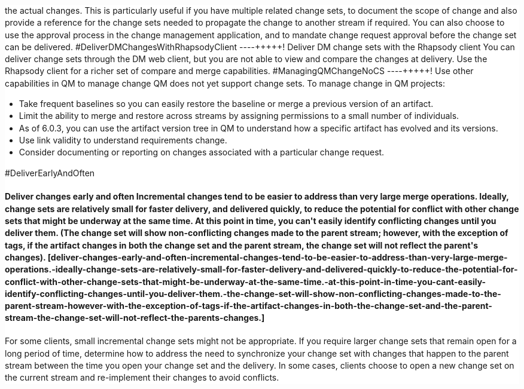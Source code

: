 the actual changes. This is particularly useful if you have multiple
related change sets, to document the scope of change and also provide a
reference for the change sets needed to propagate the change to another
stream if required. You can also choose to use the approval process in
the change management application, and to mandate change request
approval before the change set can be delivered.
\#DeliverDMChangesWithRhapsodyClient ----+++++! Deliver DM change sets
with the Rhapsody client You can deliver change sets through the DM web
client, but you are not able to view and compare the changes at
delivery. Use the Rhapsody client for a richer set of compare and merge
capabilities. \#ManagingQMChangeNoCS ----+++++! Use other capabilities
in QM to manage change QM does not yet support change sets. To manage
change in QM projects:

-   Take frequent baselines so you can easily restore the baseline or
    merge a previous version of an artifact.
-   Limit the ability to merge and restore across streams by assigning
    permissions to a small number of individuals.
-   As of 6.0.3, you can use the artifact version tree in QM to
    understand how a specific artifact has evolved and its versions.
-   Use link validity to understand requirements change.
-   Consider documenting or reporting on changes associated with a
    particular change request.

\#DeliverEarlyAndOften

#### Deliver changes early and often Incremental changes tend to be easier to address than very large merge operations. Ideally, change sets are relatively small for faster delivery, and delivered quickly, to reduce the potential for conflict with other change sets that might be underway at the same time. At this point in time, you can't easily identify conflicting changes until you deliver them. (The change set will show non-conflicting changes made to the parent stream; however, with the exception of tags, if the artifact changes in both the change set and the parent stream, the change set will not reflect the parent's changes). [deliver-changes-early-and-often-incremental-changes-tend-to-be-easier-to-address-than-very-large-merge-operations.-ideally-change-sets-are-relatively-small-for-faster-delivery-and-delivered-quickly-to-reduce-the-potential-for-conflict-with-other-change-sets-that-might-be-underway-at-the-same-time.-at-this-point-in-time-you-cant-easily-identify-conflicting-changes-until-you-deliver-them.-the-change-set-will-show-non-conflicting-changes-made-to-the-parent-stream-however-with-the-exception-of-tags-if-the-artifact-changes-in-both-the-change-set-and-the-parent-stream-the-change-set-will-not-reflect-the-parents-changes.]

For some clients, small incremental change sets might not be
appropriate. If you require larger change sets that remain open for a
long period of time, determine how to address the need to synchronize
your change set with changes that happen to the parent stream between
the time you open your change set and the delivery. In some cases,
clients choose to open a new change set on the current stream and
re-implement their changes to avoid conflicts.
